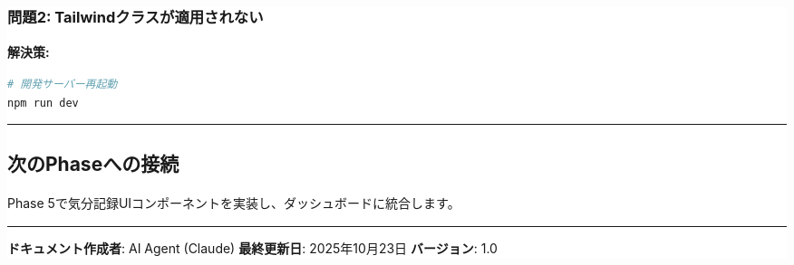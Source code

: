 ### 問題2: Tailwindクラスが適用されない

**解決策:**
```bash
# 開発サーバー再起動
npm run dev
```

---

## 次のPhaseへの接続

Phase 5で気分記録UIコンポーネントを実装し、ダッシュボードに統合します。

---

**ドキュメント作成者**: AI Agent (Claude)
**最終更新日**: 2025年10月23日
**バージョン**: 1.0
